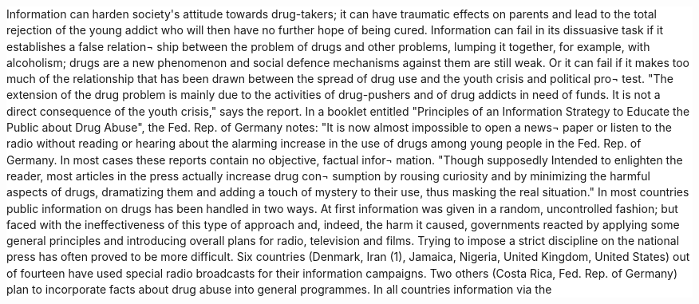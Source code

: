 Information can harden society's
attitude towards drug-takers; it can
have traumatic effects on parents and
lead to the total rejection of the young
addict who will then have no further
hope of being cured.
Information can fail in its dissuasive
task if it establishes a false relation¬
ship between the problem of drugs and
other problems, lumping it together, for
example, with alcoholism; drugs are
a new phenomenon and social defence
mechanisms against them are still
weak. Or it can fail if it makes too
much of the relationship that has been
drawn between the spread of drug use
and the youth crisis and political pro¬
test. "The extension of the drug
problem is mainly due to the activities
of drug-pushers and of drug addicts
in need of funds. It is not a direct
consequence of the youth crisis,"
says the report.
In a booklet entitled "Principles of
an Information Strategy to Educate the
Public about Drug Abuse", the Fed.
Rep. of Germany notes: "It is now
almost impossible to open a news¬
paper or listen to the radio without
reading or hearing about the alarming
increase in the use of drugs among
young people in the Fed. Rep. of
Germany. In most cases these reports
contain no objective, factual infor¬
mation.
"Though supposedly Intended to
enlighten the reader, most articles in
the press actually increase drug con¬
sumption by rousing curiosity and by
minimizing the harmful aspects of
drugs, dramatizing them and adding a
touch of mystery to their use, thus
masking the real situation."
In most countries public information
on drugs has been handled in two
ways. At first information was given
in a random, uncontrolled fashion; but
faced with the ineffectiveness of this
type of approach and, indeed, the
harm it caused, governments reacted
by applying some general principles
and introducing overall plans for radio,
television and films. Trying to impose
a strict discipline on the national press
has often proved to be more difficult.
Six countries (Denmark, Iran (1),
Jamaica, Nigeria, United Kingdom,
United States) out of fourteen have
used special radio broadcasts for their
information campaigns. Two others
(Costa Rica, Fed. Rep. of Germany)
plan to incorporate facts about drug
abuse into general programmes.
In all countries information via the